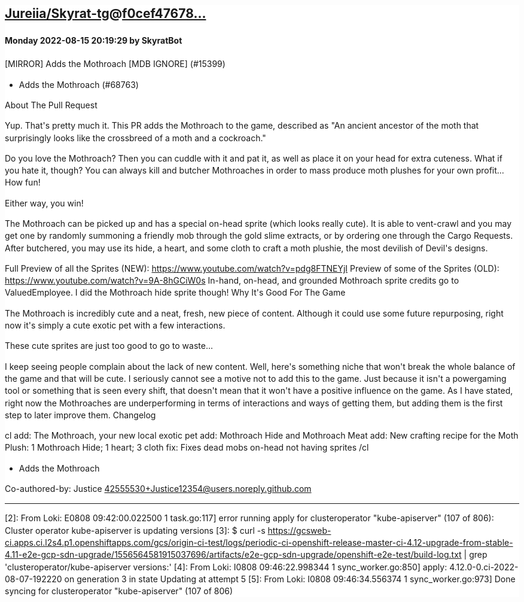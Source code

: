 ## [Jureiia/Skyrat-tg](https://github.com/Jureiia/Skyrat-tg)@[f0cef47678...](https://github.com/Jureiia/Skyrat-tg/commit/f0cef47678384716080d4cc2adfa8be85b9ddc69)
#### Monday 2022-08-15 20:19:29 by SkyratBot

[MIRROR] Adds the Mothroach [MDB IGNORE] (#15399)

* Adds the Mothroach (#68763)

About The Pull Request

Yup. That's pretty much it. This PR adds the Mothroach to the game, described as "An ancient ancestor of the moth that surprisingly looks like the crossbreed of a moth and a cockroach."

Do you love the Mothroach? Then you can cuddle with it and pat it, as well as place it on your head for extra cuteness.
What if you hate it, though? You can always kill and butcher Mothroaches in order to mass produce moth plushes for your own profit... How fun!

Either way, you win!

The Mothroach can be picked up and has a special on-head sprite (which looks really cute). It is able to vent-crawl and you may get one by randomly summoning a friendly mob through the gold slime extracts, or by ordering one through the Cargo Requests. After butchered, you may use its hide, a heart, and some cloth to craft a moth plushie, the most devilish of Devil's designs.

Full Preview of all the Sprites (NEW): https://www.youtube.com/watch?v=pdg8FTNEYjI
Preview of some of the Sprites (OLD): https://www.youtube.com/watch?v=9A-8hGCiW0s
In-hand, on-head, and grounded Mothroach sprite credits go to ValuedEmployee.
I did the Mothroach hide sprite though!
Why It's Good For The Game

The Mothroach is incredibly cute and a neat, fresh, new piece of content. Although it could use some future repurposing, right now it's simply a cute exotic pet with a few interactions.

These cute sprites are just too good to go to waste...

I keep seeing people complain about the lack of new content. Well, here's something niche that won't break the whole balance of the game and that will be cute. I seriously cannot see a motive not to add this to the game. Just because it isn't a powergaming tool or something that is seen every shift, that doesn't mean that it won't have a positive influence on the game. As I have stated, right now the Mothroaches are underperforming in terms of interactions and ways of getting them, but adding them is the first step to later improve them.
Changelog

cl
add: The Mothroach, your new local exotic pet
add: Mothroach Hide and Mothroach Meat
add: New crafting recipe for the Moth Plush: 1 Mothroach Hide; 1 heart; 3 cloth
fix: Fixes dead mobs on-head not having sprites
/cl

* Adds the Mothroach

Co-authored-by: Justice <42555530+Justice12354@users.noreply.github.com>

---

[1]: https://bugzilla.redhat.com/show_bug.cgi?id=2117033#c1
[2]: From Loki: E0808 09:42:00.022500       1 task.go:117] error running apply for clusteroperator "kube-apiserver" (107 of 806): Cluster operator kube-apiserver is updating versions
[3]: $ curl -s https://gcsweb-ci.apps.ci.l2s4.p1.openshiftapps.com/gcs/origin-ci-test/logs/periodic-ci-openshift-release-master-ci-4.12-upgrade-from-stable-4.11-e2e-gcp-sdn-upgrade/1556564581915037696/artifacts/e2e-gcp-sdn-upgrade/openshift-e2e-test/build-log.txt | grep 'clusteroperator/kube-apiserver versions:'
[4]: From Loki: I0808 09:46:22.998344       1 sync_worker.go:850] apply: 4.12.0-0.ci-2022-08-07-192220 on generation 3 in state Updating at attempt 5
[5]: From Loki: I0808 09:46:34.556374       1 sync_worker.go:973] Done syncing for clusteroperator "kube-apiserver" (107 of 806)